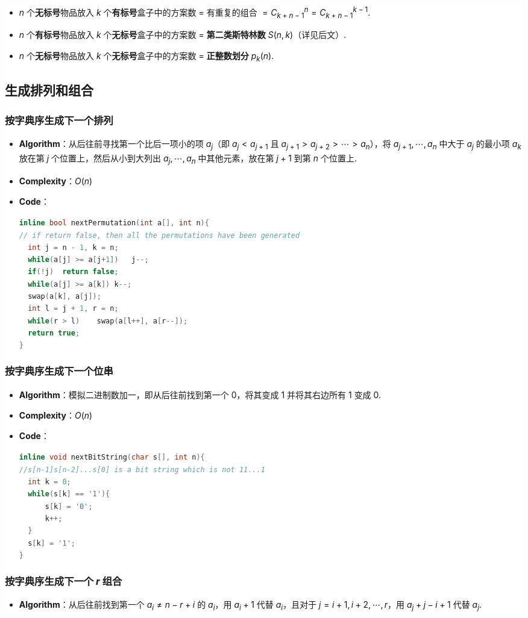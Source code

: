 - $n$ 个**无标号**物品放入 $k$ 个**有标号**盒子中的方案数 $=$ 有重复的组合 $=C_{k+n-1}^n=C_{k+n-1}^{k-1}$. 

- $n$ 个**有标号**物品放入 $k$ 个**无标号**盒子中的方案数 $=$ **第二类斯特林数** $S(n,k)$（详见后文）. 

- $n$ 个**无标号**物品放入 $k$ 个**无标号**盒子中的方案数 $=$ **正整数划分** $p_k(n)$. 



## 生成排列和组合

### 按字典序生成下一个排列

- **Algorithm**：从后往前寻找第一个比后一项小的项 $a_j$（即 $a_j<a_{j+1}$ 且 $a_{j+1}>a_{j+2}>\cdots>a_n$），将 $a_{j+1},\cdots,a_n$ 中大于 $a_j$ 的最小项 $a_k$ 放在第 $j$ 个位置上，然后从小到大列出 $a_j,\cdots,a_n$ 中其他元素，放在第 $j+1$ 到第 $n$ 个位置上. 

- **Complexity**：$O(n)$ 

- **Code**：

  ```cpp
  inline bool nextPermutation(int a[], int n){
  // if return false, then all the permutations have been generated
  	int j = n - 1, k = n;
  	while(a[j] >= a[j+1])	j--;
  	if(!j)	return false;
  	while(a[j] >= a[k])	k--;
  	swap(a[k], a[j]);
  	int l = j + 1, r = n;
  	while(r > l)	swap(a[l++], a[r--]);
  	return true;
  }
  ```

### 按字典序生成下一个位串

- **Algorithm**：模拟二进制数加一，即从后往前找到第一个 $0$，将其变成 $1$ 并将其右边所有 $1$ 变成 $0$. 

- **Complexity**：$O(n)$ 

- **Code**：

  ```cpp
  inline void nextBitString(char s[], int n){
  //s[n-1]s[n-2]...s[0] is a bit string which is not 11...1
  	int k = 0;
  	while(s[k] == '1'){
  		s[k] = '0';
  		k++;
  	}
  	s[k] = '1';
  }
  ```

### 按字典序生成下一个 $r$ 组合

- **Algorithm**：从后往前找到第一个 $a_i\neq n-r+i$ 的 $a_i$，用 $a_i+1$ 代替 $a_i$，且对于 $j=i+1,i+2,\cdots,r$，用 $a_j+j-i+1$ 代替 $a_j$. 
